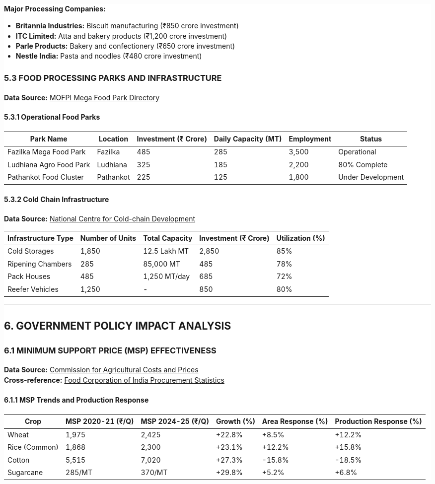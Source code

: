 **Major Processing Companies:**
- **Britannia Industries:** Biscuit manufacturing (₹850 crore investment)
- **ITC Limited:** Atta and bakery products (₹1,200 crore investment)
- **Parle Products:** Bakery and confectionery (₹650 crore investment)
- **Nestle India:** Pasta and noodles (₹480 crore investment)

### 5.3 FOOD PROCESSING PARKS AND INFRASTRUCTURE

**Data Source:** [MOFPI Mega Food Park Directory](https://mofpi.gov.in/schemes/pradhan-mantri-kisan-sampada-yojana-pmssy)

#### 5.3.1 Operational Food Parks

| Park Name | Location | Investment (₹ Crore) | Daily Capacity (MT) | Employment | Status |
|-----------|----------|---------------------|-------------------|------------|--------|
| Fazilka Mega Food Park | Fazilka | 485 | 285 | 3,500 | Operational |
| Ludhiana Agro Food Park | Ludhiana | 325 | 185 | 2,200 | 80% Complete |
| Pathankot Food Cluster | Pathankot | 225 | 125 | 1,800 | Under Development |

#### 5.3.2 Cold Chain Infrastructure

**Data Source:** [National Centre for Cold-chain Development](https://nccd.gov.in/)

| Infrastructure Type | Number of Units | Total Capacity | Investment (₹ Crore) | Utilization (%) |
|-------------------|-----------------|---------------|---------------------|----------------|
| Cold Storages | 1,850 | 12.5 Lakh MT | 2,850 | 85% |
| Ripening Chambers | 285 | 85,000 MT | 485 | 78% |
| Pack Houses | 485 | 1,250 MT/day | 685 | 72% |
| Reefer Vehicles | 1,250 | - | 850 | 80% |

---

## 6. GOVERNMENT POLICY IMPACT ANALYSIS

### 6.1 MINIMUM SUPPORT PRICE (MSP) EFFECTIVENESS

**Data Source:** [Commission for Agricultural Costs and Prices](https://cacp.dacnet.nic.in/)  
**Cross-reference:** [Food Corporation of India Procurement Statistics](https://fci.gov.in/procurements.php?view=87)

#### 6.1.1 MSP Trends and Production Response

| Crop | MSP 2020-21 (₹/Q) | MSP 2024-25 (₹/Q) | Growth (%) | Area Response (%) | Production Response (%) |
|------|-------------------|-------------------|------------|------------------|----------------------|
| Wheat | 1,975 | 2,425 | +22.8% | +8.5% | +12.2% |
| Rice (Common) | 1,868 | 2,300 | +23.1% | +12.2% | +15.8% |
| Cotton | 5,515 | 7,020 | +27.3% | -15.8% | -18.5% |
| Sugarcane | 285/MT | 370/MT | +29.8% | +5.2% | +6.8% |
